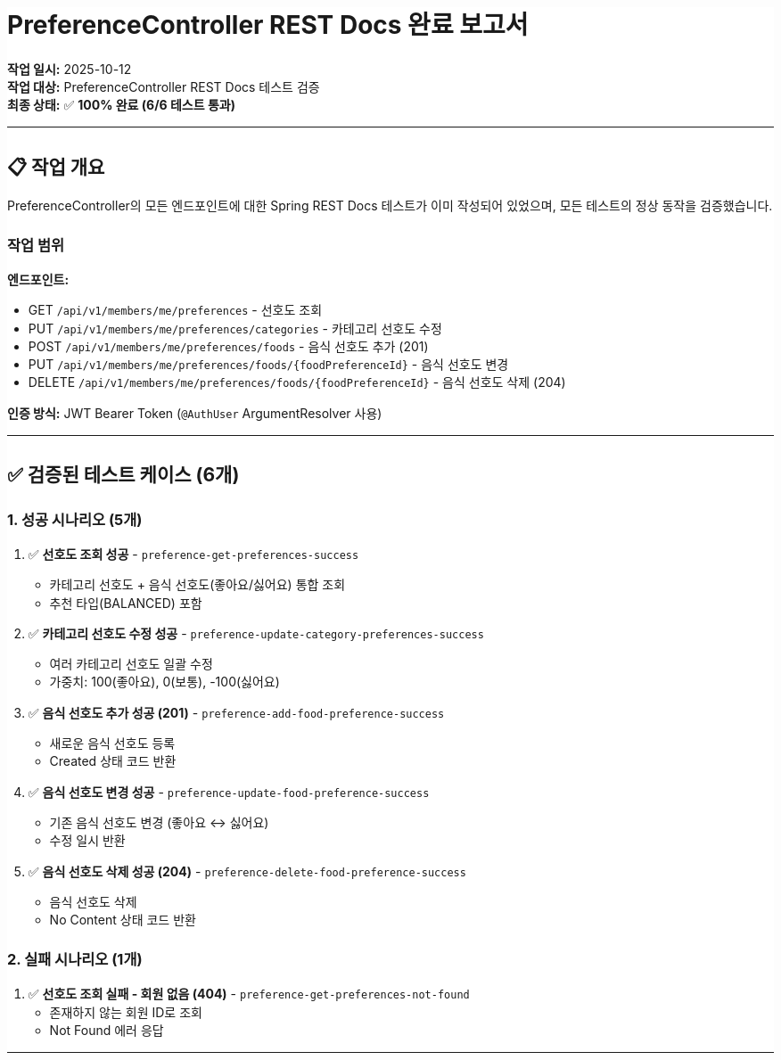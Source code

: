# PreferenceController REST Docs 완료 보고서

**작업 일시:** 2025-10-12  
**작업 대상:** PreferenceController REST Docs 테스트 검증  
**최종 상태:** ✅ **100% 완료 (6/6 테스트 통과)**

---

## 📋 작업 개요

PreferenceController의 모든 엔드포인트에 대한 Spring REST Docs 테스트가 이미 작성되어 있었으며, 모든 테스트의 정상 동작을 검증했습니다.

### 작업 범위

**엔드포인트:**
- GET `/api/v1/members/me/preferences` - 선호도 조회
- PUT `/api/v1/members/me/preferences/categories` - 카테고리 선호도 수정
- POST `/api/v1/members/me/preferences/foods` - 음식 선호도 추가 (201)
- PUT `/api/v1/members/me/preferences/foods/{foodPreferenceId}` - 음식 선호도 변경
- DELETE `/api/v1/members/me/preferences/foods/{foodPreferenceId}` - 음식 선호도 삭제 (204)

**인증 방식:** JWT Bearer Token (`@AuthUser` ArgumentResolver 사용)

---

## ✅ 검증된 테스트 케이스 (6개)

### 1. 성공 시나리오 (5개)

1. ✅ **선호도 조회 성공** - `preference-get-preferences-success`
   - 카테고리 선호도 + 음식 선호도(좋아요/싫어요) 통합 조회
   - 추천 타입(BALANCED) 포함

2. ✅ **카테고리 선호도 수정 성공** - `preference-update-category-preferences-success`
   - 여러 카테고리 선호도 일괄 수정
   - 가중치: 100(좋아요), 0(보통), -100(싫어요)

3. ✅ **음식 선호도 추가 성공 (201)** - `preference-add-food-preference-success`
   - 새로운 음식 선호도 등록
   - Created 상태 코드 반환

4. ✅ **음식 선호도 변경 성공** - `preference-update-food-preference-success`
   - 기존 음식 선호도 변경 (좋아요 ↔ 싫어요)
   - 수정 일시 반환

5. ✅ **음식 선호도 삭제 성공 (204)** - `preference-delete-food-preference-success`
   - 음식 선호도 삭제
   - No Content 상태 코드 반환

### 2. 실패 시나리오 (1개)

1. ✅ **선호도 조회 실패 - 회원 없음 (404)** - `preference-get-preferences-not-found`
   - 존재하지 않는 회원 ID로 조회
   - Not Found 에러 응답

---